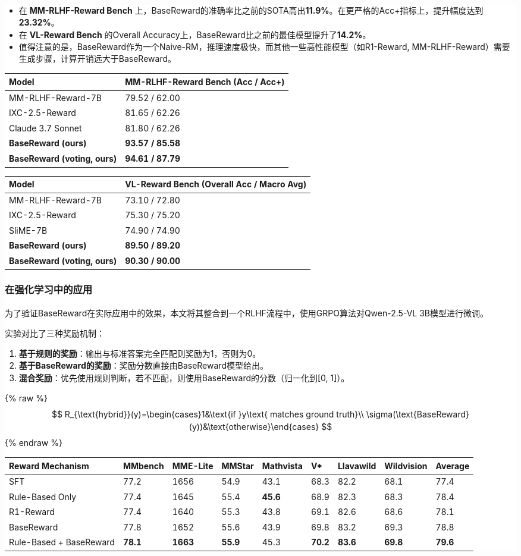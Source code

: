 *   在 **MM-RLHF-Reward Bench** 上，BaseReward的准确率比之前的SOTA高出**11.9%**。在更严格的Acc+指标上，提升幅度达到**23.32%**。
*   在 **VL-Reward Bench** 的Overall Accuracy上，BaseReward比之前的最佳模型提升了**14.2%**。
*   值得注意的是，BaseReward作为一个Naive-RM，推理速度极快，而其他一些高性能模型（如R1-Reward, MM-RLHF-Reward）需要生成步骤，计算开销远大于BaseReward。


| Model | MM-RLHF-Reward Bench (Acc / Acc+) |
| :--- | :--- |
| MM-RLHF-Reward-7B | 79.52 / 62.00 |
| IXC-2.5-Reward | 81.65 / 62.26 |
| Claude 3.7 Sonnet | 81.80 / 62.26 |
| **BaseReward (ours)** | **93.57 / 85.58** |
| **BaseReward (voting, ours)** | **94.61 / 87.79** |

| Model | VL-Reward Bench (Overall Acc / Macro Avg) |
| :--- | :--- |
| MM-RLHF-Reward-7B | 73.10 / 72.80 |
| IXC-2.5-Reward | 75.30 / 75.20 |
| SliME-7B | 74.90 / 74.90 |
| **BaseReward (ours)** | **89.50 / 89.20** |
| **BaseReward (voting, ours)** | **90.30 / 90.00** |

### 在强化学习中的应用
为了验证BaseReward在实际应用中的效果，本文将其整合到一个RLHF流程中，使用GRPO算法对Qwen-2.5-VL 3B模型进行微调。

实验对比了三种奖励机制：
1.  **基于规则的奖励**：输出与标准答案完全匹配则奖励为1，否则为0。
2.  **基于BaseReward的奖励**：奖励分数直接由BaseReward模型给出。
3.  **混合奖励**：优先使用规则判断，若不匹配，则使用BaseReward的分数（归一化到[0, 1]）。




{% raw %}$$
R_{\text{hybrid}}(y)=\begin{cases}1&\text{if }y\text{ matches ground truth}\\ \sigma(\text{BaseReward}(y))&\text{otherwise}\end{cases}
$${% endraw %}




| Reward Mechanism | MMbench | MME-Lite | MMStar | Mathvista | V* | Llavawild | Wildvision | Average |
| :--- | :--- | :--- | :--- | :--- | :--- | :--- | :--- | :--- |
| SFT | 77.2 | 1656 | 54.9 | 43.1 | 68.3 | 82.2 | 68.1 | 77.4 |
| Rule-Based Only | 77.4 | 1645 | 55.4 | **45.6** | 68.9 | 82.3 | 68.3 | 78.4 |
| R1-Reward | 77.4 | 1640 | 55.3 | 43.8 | 69.1 | 82.6 | 68.6 | 78.1 |
| BaseReward | 77.8 | 1652 | 55.6 | 43.9 | 69.8 | 83.2 | 69.3 | 78.8 |
| Rule-Based + BaseReward | **78.1** | **1663** | **55.9** | 45.3 | **70.2** | **83.6** | **69.8** | **79.6** |
